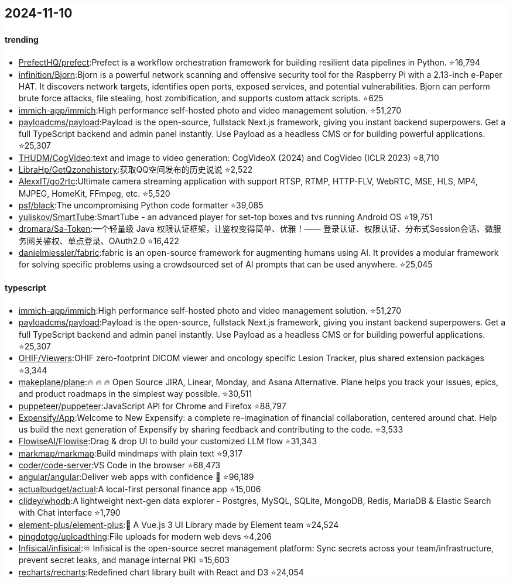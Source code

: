 ## 2024-11-10

#### trending
* [PrefectHQ/prefect](https://github.com/PrefectHQ/prefect):Prefect is a workflow orchestration framework for building resilient data pipelines in Python. ⭐16,794
* [infinition/Bjorn](https://github.com/infinition/Bjorn):Bjorn is a powerful network scanning and offensive security tool for the Raspberry Pi with a 2.13-inch e-Paper HAT. It discovers network targets, identifies open ports, exposed services, and potential vulnerabilities. Bjorn can perform brute force attacks, file stealing, host zombification, and supports custom attack scripts. ⭐625
* [immich-app/immich](https://github.com/immich-app/immich):High performance self-hosted photo and video management solution. ⭐51,270
* [payloadcms/payload](https://github.com/payloadcms/payload):Payload is the open-source, fullstack Next.js framework, giving you instant backend superpowers. Get a full TypeScript backend and admin panel instantly. Use Payload as a headless CMS or for building powerful applications. ⭐25,307
* [THUDM/CogVideo](https://github.com/THUDM/CogVideo):text and image to video generation: CogVideoX (2024) and CogVideo (ICLR 2023) ⭐8,710
* [LibraHp/GetQzonehistory](https://github.com/LibraHp/GetQzonehistory):获取QQ空间发布的历史说说 ⭐2,522
* [AlexxIT/go2rtc](https://github.com/AlexxIT/go2rtc):Ultimate camera streaming application with support RTSP, RTMP, HTTP-FLV, WebRTC, MSE, HLS, MP4, MJPEG, HomeKit, FFmpeg, etc. ⭐5,520
* [psf/black](https://github.com/psf/black):The uncompromising Python code formatter ⭐39,085
* [yuliskov/SmartTube](https://github.com/yuliskov/SmartTube):SmartTube - an advanced player for set-top boxes and tvs running Android OS ⭐19,751
* [dromara/Sa-Token](https://github.com/dromara/Sa-Token):一个轻量级 Java 权限认证框架，让鉴权变得简单、优雅！—— 登录认证、权限认证、分布式Session会话、微服务网关鉴权、单点登录、OAuth2.0 ⭐16,422
* [danielmiessler/fabric](https://github.com/danielmiessler/fabric):fabric is an open-source framework for augmenting humans using AI. It provides a modular framework for solving specific problems using a crowdsourced set of AI prompts that can be used anywhere. ⭐25,045

#### typescript
* [immich-app/immich](https://github.com/immich-app/immich):High performance self-hosted photo and video management solution. ⭐51,270
* [payloadcms/payload](https://github.com/payloadcms/payload):Payload is the open-source, fullstack Next.js framework, giving you instant backend superpowers. Get a full TypeScript backend and admin panel instantly. Use Payload as a headless CMS or for building powerful applications. ⭐25,307
* [OHIF/Viewers](https://github.com/OHIF/Viewers):OHIF zero-footprint DICOM viewer and oncology specific Lesion Tracker, plus shared extension packages ⭐3,344
* [makeplane/plane](https://github.com/makeplane/plane):🔥 🔥 🔥 Open Source JIRA, Linear, Monday, and Asana Alternative. Plane helps you track your issues, epics, and product roadmaps in the simplest way possible. ⭐30,511
* [puppeteer/puppeteer](https://github.com/puppeteer/puppeteer):JavaScript API for Chrome and Firefox ⭐88,797
* [Expensify/App](https://github.com/Expensify/App):Welcome to New Expensify: a complete re-imagination of financial collaboration, centered around chat. Help us build the next generation of Expensify by sharing feedback and contributing to the code. ⭐3,533
* [FlowiseAI/Flowise](https://github.com/FlowiseAI/Flowise):Drag & drop UI to build your customized LLM flow ⭐31,343
* [markmap/markmap](https://github.com/markmap/markmap):Build mindmaps with plain text ⭐9,317
* [coder/code-server](https://github.com/coder/code-server):VS Code in the browser ⭐68,473
* [angular/angular](https://github.com/angular/angular):Deliver web apps with confidence 🚀 ⭐96,189
* [actualbudget/actual](https://github.com/actualbudget/actual):A local-first personal finance app ⭐15,006
* [clidey/whodb](https://github.com/clidey/whodb):A lightweight next-gen data explorer - Postgres, MySQL, SQLite, MongoDB, Redis, MariaDB & Elastic Search with Chat interface ⭐1,790
* [element-plus/element-plus](https://github.com/element-plus/element-plus):🎉 A Vue.js 3 UI Library made by Element team ⭐24,524
* [pingdotgg/uploadthing](https://github.com/pingdotgg/uploadthing):File uploads for modern web devs ⭐4,206
* [Infisical/infisical](https://github.com/Infisical/infisical):♾ Infisical is the open-source secret management platform: Sync secrets across your team/infrastructure, prevent secret leaks, and manage internal PKI ⭐15,603
* [recharts/recharts](https://github.com/recharts/recharts):Redefined chart library built with React and D3 ⭐24,054